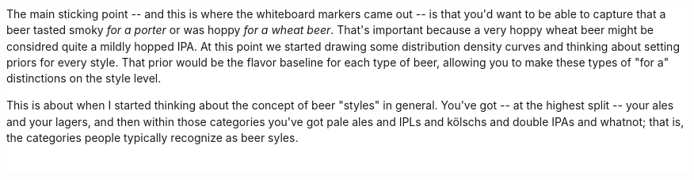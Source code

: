 The main sticking point -- and this is where the whiteboard markers came out -- is that you'd want to be able to capture that a beer tasted smoky *for a porter* or was hoppy *for a wheat beer*. That's important because a very hoppy wheat beer might be considred quite a mildly hopped IPA. At this point we started drawing some distribution density curves and thinking about setting priors for every style. That prior would be the flavor baseline for each type of beer, allowing you to make these types of "for a" distinctions on the style level.  

This is about when I started thinking about the concept of beer "styles" in general. You've got -- at the highest split -- your ales and your lagers, and then within those categories you've got pale ales and IPLs and kölschs and double IPAs and whatnot; that is, the categories people typically recognize as beer syles.

<br>
